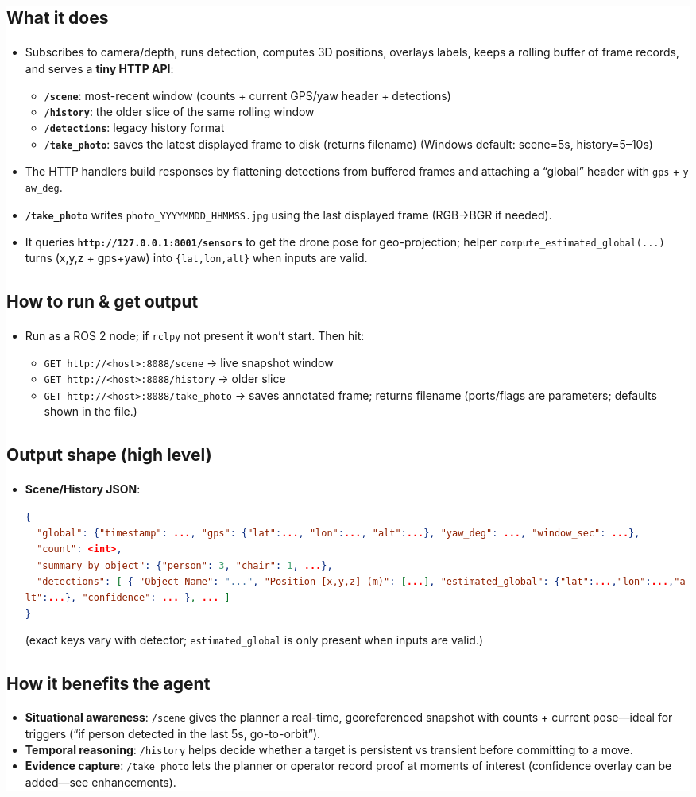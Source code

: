 ## What it does

* Subscribes to camera/depth, runs detection, computes 3D positions, overlays labels, keeps a rolling buffer of frame records, and serves a **tiny HTTP API**:

  * **`/scene`**: most-recent window (counts + current GPS/yaw header + detections)
  * **`/history`**: the older slice of the same rolling window
  * **`/detections`**: legacy history format
  * **`/take_photo`**: saves the latest displayed frame to disk (returns filename)
    (Windows default: scene=5s, history=5–10s) &#x20;

* The HTTP handlers build responses by flattening detections from buffered frames and attaching a “global” header with `gps` + `yaw_deg`. &#x20;

* **`/take_photo`** writes `photo_YYYYMMDD_HHMMSS.jpg` using the last displayed frame (RGB→BGR if needed).&#x20;

* It queries **`http://127.0.0.1:8001/sensors`** to get the drone pose for geo-projection; helper `compute_estimated_global(...)` turns (x,y,z + gps+yaw) into `{lat,lon,alt}` when inputs are valid. &#x20;

## How to run & get output

* Run as a ROS 2 node; if `rclpy` not present it won’t start. Then hit:

  * `GET http://<host>:8088/scene` → live snapshot window
  * `GET http://<host>:8088/history` → older slice
  * `GET http://<host>:8088/take_photo` → saves annotated frame; returns filename
    (ports/flags are parameters; defaults shown in the file.) &#x20;

## Output shape (high level)

* **Scene/History JSON**:

  ```json
  {
    "global": {"timestamp": ..., "gps": {"lat":..., "lon":..., "alt":...}, "yaw_deg": ..., "window_sec": ...},
    "count": <int>,
    "summary_by_object": {"person": 3, "chair": 1, ...},
    "detections": [ { "Object Name": "...", "Position [x,y,z] (m)": [...], "estimated_global": {"lat":...,"lon":...,"alt":...}, "confidence": ... }, ... ]
  }
  ```

  (exact keys vary with detector; `estimated_global` is only present when inputs are valid.) &#x20;

## How it benefits the agent

* **Situational awareness**: `/scene` gives the planner a real-time, georeferenced snapshot with counts + current pose—ideal for triggers (“if person detected in the last 5s, go-to-orbit”).&#x20;
* **Temporal reasoning**: `/history` helps decide whether a target is persistent vs transient before committing to a move.&#x20;
* **Evidence capture**: `/take_photo` lets the planner or operator record proof at moments of interest (confidence overlay can be added—see enhancements).&#x20;
